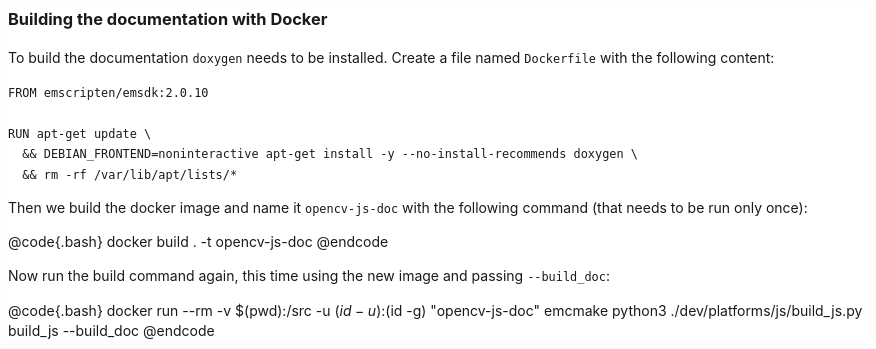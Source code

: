 ### Building the documentation with Docker

To build the documentation `doxygen` needs to be installed. Create a file named `Dockerfile` with the following content:

```
FROM emscripten/emsdk:2.0.10

RUN apt-get update \
  && DEBIAN_FRONTEND=noninteractive apt-get install -y --no-install-recommends doxygen \
  && rm -rf /var/lib/apt/lists/*
```

Then we build the docker image and name it `opencv-js-doc` with the following command (that needs to be run only once):

@code{.bash}
docker build . -t opencv-js-doc
@endcode

Now run the build command again, this time using the new image and passing `--build_doc`:

@code{.bash}
docker run --rm -v $(pwd):/src -u $(id -u):$(id -g) "opencv-js-doc" emcmake python3 ./dev/platforms/js/build_js.py build_js --build_doc
@endcode
